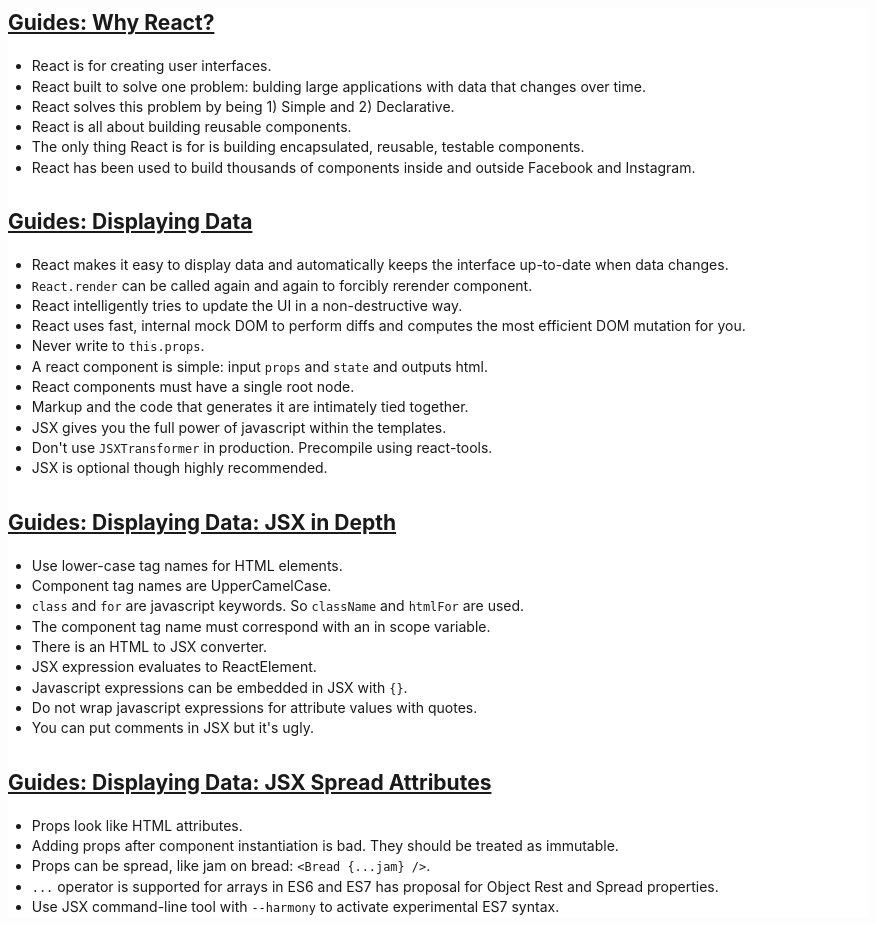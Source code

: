 
## [Guides: Why React?](http://facebook.github.io/react/docs/why-react.html)

+ React is for creating user interfaces.
+ React built to solve one problem: bulding large applications with data that changes over time.
+ React solves this problem by being 1) Simple and 2) Declarative.
+ React is all about building reusable components.
+ The only thing React is for is building encapsulated, reusable, testable components.
+ React has been used to build thousands of components inside and outside Facebook and Instagram.


## [Guides: Displaying Data](http://facebook.github.io/react/docs/displaying-data.html)

+ React makes it easy to display data and automatically keeps the interface up-to-date when data changes.
+ `React.render` can be called again and again to forcibly rerender component.
+ React intelligently tries to update the UI in a non-destructive way.
+ React uses fast, internal mock DOM to perform diffs and computes the most efficient DOM mutation for you.
+ Never write to `this.props`.
+ A react component is simple: input `props` and `state` and outputs html.
+ React components must have a single root node.
+ Markup and the code that generates it are intimately tied together.
+ JSX gives you the full power of javascript within the templates.
+ Don't use `JSXTransformer` in production. Precompile using react-tools.
+ JSX is optional though highly recommended.


## [Guides: Displaying Data: JSX in Depth](http://facebook.github.io/react/docs/jsx-in-depth.html)

+ Use lower-case tag names for HTML elements.
+ Component tag names are UpperCamelCase.
+ `class` and `for` are javascript keywords. So `className` and `htmlFor` are used.
+ The component tag name must correspond with an in scope variable.
+ There is an HTML to JSX converter.
+ JSX expression evaluates to ReactElement.
+ Javascript expressions can be embedded in JSX with `{}`.
+ Do not wrap javascript expressions for attribute values with quotes.
+ You can put comments in JSX but it's ugly.


## [Guides: Displaying Data: JSX Spread Attributes](http://facebook.github.io/react/docs/jsx-spread.html)

+ Props look like HTML attributes.
+ Adding props after component instantiation is bad. They should be treated as immutable.
+ Props can be spread, like jam on bread: `<Bread {...jam} />`.
+ `...` operator is supported for arrays in ES6 and ES7 has proposal for Object Rest and Spread properties.
+ Use JSX command-line tool with `--harmony` to activate experimental ES7 syntax.
